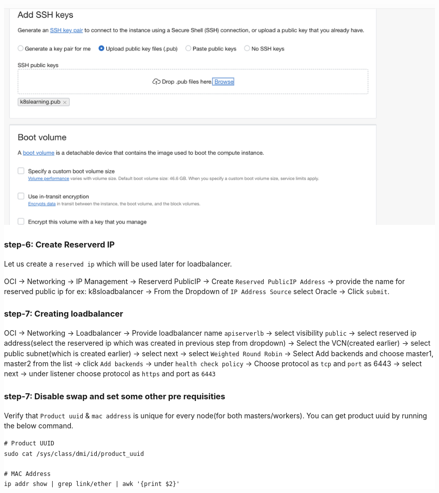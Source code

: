![alt text](/assets/images/oracle-k8smaster-centos-sshkeys.png)

### step-6: Create Reserverd IP

Let us create a `reserved ip` which will be used later for loadbalancer.

OCI -> Networking -> IP Management -> Reserverd PublicIP -> Create `Reserved PublicIP Address` -> provide the name for reserved public ip for ex: k8sloadbalancer -> From the Dropdown of `IP Address Source` select Oracle -> Click `submit`.

### step-7: Creating loadbalancer

OCI -> Networking -> Loadbalancer -> Provide loadbalancer name `apiserverlb` -> select visibility `public` -> select reserved ip address(select the reservered ip which was created in previous step from dropdown) -> Select the VCN(created earlier) -> select public subnet(which is created earlier) -> select next -> select `Weighted Round Robin` -> Select Add backends and choose master1, master2 from the list -> click `Add backends` -> under `health check policy` -> Choose protocol as `tcp` and `port` as 6443 -> select next -> under listener choose protocol as `https` and port as `6443` 


### step-7: Disable swap and set some other pre requisities


Verify that `Product uuid` & `mac address` is unique for every node(for both masters/workers). You can get product uuid by running the below command.

```
# Product UUID
sudo cat /sys/class/dmi/id/product_uuid

# MAC Address
ip addr show | grep link/ether | awk '{print $2}'
```
